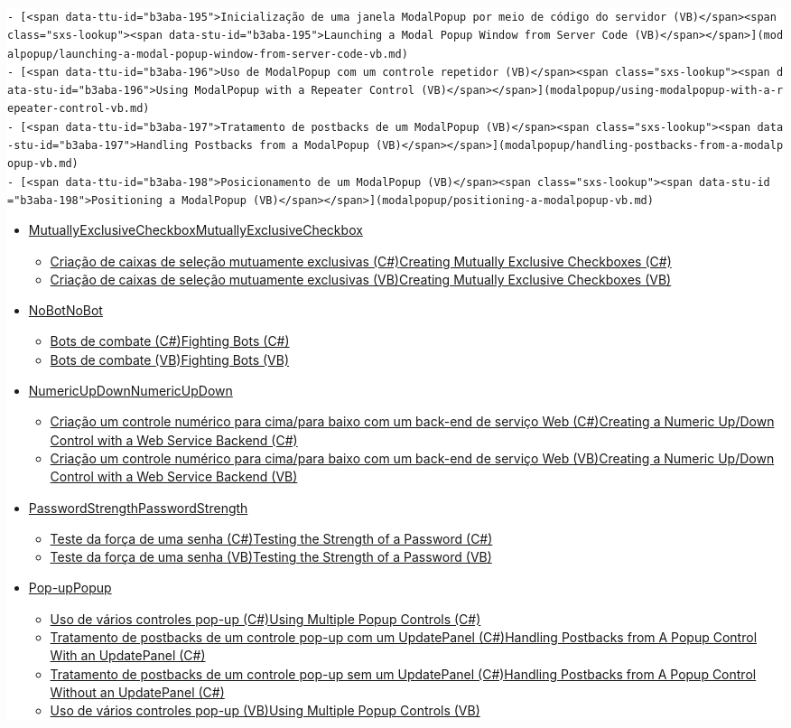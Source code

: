    - [<span data-ttu-id="b3aba-195">Inicialização de uma janela ModalPopup por meio de código do servidor (VB)</span><span class="sxs-lookup"><span data-stu-id="b3aba-195">Launching a Modal Popup Window from Server Code (VB)</span></span>](modalpopup/launching-a-modal-popup-window-from-server-code-vb.md)
    - [<span data-ttu-id="b3aba-196">Uso de ModalPopup com um controle repetidor (VB)</span><span class="sxs-lookup"><span data-stu-id="b3aba-196">Using ModalPopup with a Repeater Control (VB)</span></span>](modalpopup/using-modalpopup-with-a-repeater-control-vb.md)
    - [<span data-ttu-id="b3aba-197">Tratamento de postbacks de um ModalPopup (VB)</span><span class="sxs-lookup"><span data-stu-id="b3aba-197">Handling Postbacks from a ModalPopup (VB)</span></span>](modalpopup/handling-postbacks-from-a-modalpopup-vb.md)
    - [<span data-ttu-id="b3aba-198">Posicionamento de um ModalPopup (VB)</span><span class="sxs-lookup"><span data-stu-id="b3aba-198">Positioning a ModalPopup (VB)</span></span>](modalpopup/positioning-a-modalpopup-vb.md)
- [<span data-ttu-id="b3aba-199">MutuallyExclusiveCheckbox</span><span class="sxs-lookup"><span data-stu-id="b3aba-199">MutuallyExclusiveCheckbox</span></span>](mutuallyexclusivecheckbox/index.md)

    - [<span data-ttu-id="b3aba-200">Criação de caixas de seleção mutuamente exclusivas (C#)</span><span class="sxs-lookup"><span data-stu-id="b3aba-200">Creating Mutually Exclusive Checkboxes (C#)</span></span>](mutuallyexclusivecheckbox/creating-mutually-exclusive-checkboxes-cs.md)
    - [<span data-ttu-id="b3aba-201">Criação de caixas de seleção mutuamente exclusivas (VB)</span><span class="sxs-lookup"><span data-stu-id="b3aba-201">Creating Mutually Exclusive Checkboxes (VB)</span></span>](mutuallyexclusivecheckbox/creating-mutually-exclusive-checkboxes-vb.md)
- [<span data-ttu-id="b3aba-202">NoBot</span><span class="sxs-lookup"><span data-stu-id="b3aba-202">NoBot</span></span>](nobot/index.md)

    - [<span data-ttu-id="b3aba-203">Bots de combate (C#)</span><span class="sxs-lookup"><span data-stu-id="b3aba-203">Fighting Bots (C#)</span></span>](nobot/fighting-bots-cs.md)
    - [<span data-ttu-id="b3aba-204">Bots de combate (VB)</span><span class="sxs-lookup"><span data-stu-id="b3aba-204">Fighting Bots (VB)</span></span>](nobot/fighting-bots-vb.md)
- [<span data-ttu-id="b3aba-205">NumericUpDown</span><span class="sxs-lookup"><span data-stu-id="b3aba-205">NumericUpDown</span></span>](numericupdown/index.md)

    - [<span data-ttu-id="b3aba-206">Criação um controle numérico para cima/para baixo com um back-end de serviço Web (C#)</span><span class="sxs-lookup"><span data-stu-id="b3aba-206">Creating a Numeric Up/Down Control with a Web Service Backend (C#)</span></span>](numericupdown/creating-a-numeric-up-down-control-with-a-web-service-backend-cs.md)
    - [<span data-ttu-id="b3aba-207">Criação um controle numérico para cima/para baixo com um back-end de serviço Web (VB)</span><span class="sxs-lookup"><span data-stu-id="b3aba-207">Creating a Numeric Up/Down Control with a Web Service Backend (VB)</span></span>](numericupdown/creating-a-numeric-up-down-control-with-a-web-service-backend-vb.md)
- [<span data-ttu-id="b3aba-208">PasswordStrength</span><span class="sxs-lookup"><span data-stu-id="b3aba-208">PasswordStrength</span></span>](passwordstrength/index.md)

    - [<span data-ttu-id="b3aba-209">Teste da força de uma senha (C#)</span><span class="sxs-lookup"><span data-stu-id="b3aba-209">Testing the Strength of a Password (C#)</span></span>](passwordstrength/testing-the-strength-of-a-password-cs.md)
    - [<span data-ttu-id="b3aba-210">Teste da força de uma senha (VB)</span><span class="sxs-lookup"><span data-stu-id="b3aba-210">Testing the Strength of a Password (VB)</span></span>](passwordstrength/testing-the-strength-of-a-password-vb.md)
- [<span data-ttu-id="b3aba-211">Pop-up</span><span class="sxs-lookup"><span data-stu-id="b3aba-211">Popup</span></span>](popup/index.md)

    - [<span data-ttu-id="b3aba-212">Uso de vários controles pop-up (C#)</span><span class="sxs-lookup"><span data-stu-id="b3aba-212">Using Multiple Popup Controls (C#)</span></span>](popup/using-multiple-popup-controls-cs.md)
    - [<span data-ttu-id="b3aba-213">Tratamento de postbacks de um controle pop-up com um UpdatePanel (C#)</span><span class="sxs-lookup"><span data-stu-id="b3aba-213">Handling Postbacks from A Popup Control With an UpdatePanel (C#)</span></span>](popup/handling-postbacks-from-a-popup-control-with-an-updatepanel-cs.md)
    - [<span data-ttu-id="b3aba-214">Tratamento de postbacks de um controle pop-up sem um UpdatePanel (C#)</span><span class="sxs-lookup"><span data-stu-id="b3aba-214">Handling Postbacks from A Popup Control Without an UpdatePanel (C#)</span></span>](popup/handling-postbacks-from-a-popup-control-without-an-updatepanel-cs.md)
    - [<span data-ttu-id="b3aba-215">Uso de vários controles pop-up (VB)</span><span class="sxs-lookup"><span data-stu-id="b3aba-215">Using Multiple Popup Controls (VB)</span></span>](popup/using-multiple-popup-controls-vb.md)